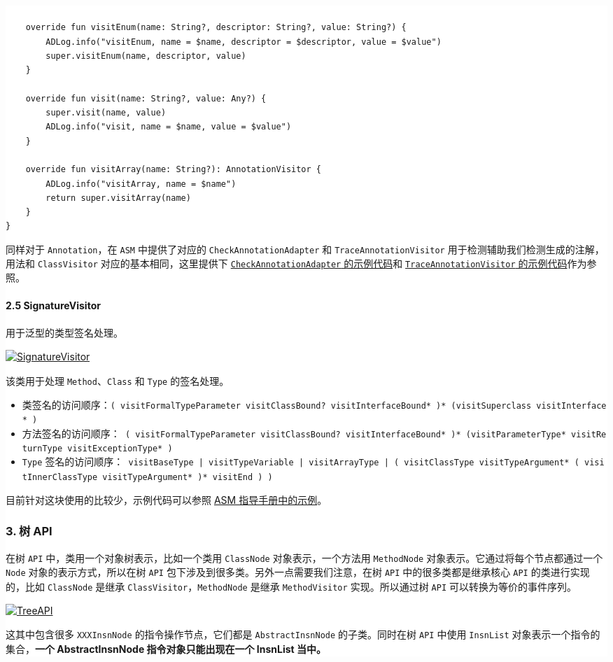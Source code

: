 ```

    override fun visitEnum(name: String?, descriptor: String?, value: String?) {
        ADLog.info("visitEnum, name = $name, descriptor = $descriptor, value = $value")
        super.visitEnum(name, descriptor, value)
    }

    override fun visit(name: String?, value: Any?) {
        super.visit(name, value)
        ADLog.info("visit, name = $name, value = $value")
    }

    override fun visitArray(name: String?): AnnotationVisitor {
        ADLog.info("visitArray, name = $name")
        return super.visitArray(name)
    }
}
```

同样对于 `Annotation`，在 `ASM` 中提供了对应的 `CheckAnnotationAdapter` 和 `TraceAnnotationVisitor` 用于检测辅助我们检测生成的注解，用法和 `ClassVisitor` 对应的基本相同，这里提供下 [`CheckAnnotationAdapter` 的示例代码](https://github.com/dengshiwei/asm-module/blob/master/asm_example/src/main/java/com/andoter/asm_example/part4/CheckAnnotationAdapterDemo.kt)和 [`TraceAnnotationVisitor` 的示例代码](https://github.com/dengshiwei/asm-module/blob/master/asm_example/src/main/java/com/andoter/asm_example/part4/TraceAnnotationVisitorDemo.kt)作为参照。

#### 2.5 SignatureVisitor

用于泛型的类型签名处理。

[![SignatureVisitor](http://wupan.dns.army:5000/wupan/Typora-Picgo-Gitee/raw/branch/master/img/20201021181807.png)](https://github.com/dengshiwei/asm-module/blob/master/doc/blog/SignatureVisitor.png)

该类用于处理 `Method`、`Class` 和 `Type` 的签名处理。

- 类签名的访问顺序：`( visitFormalTypeParameter visitClassBound? visitInterfaceBound* )* (visitSuperclass visitInterface* )`
- 方法签名的访问顺序：` ( visitFormalTypeParameter visitClassBound? visitInterfaceBound* )* (visitParameterType* visitReturnType visitExceptionType* )`
- `Type` 签名的访问顺序：` visitBaseType | visitTypeVariable | visitArrayType | ( visitClassType visitTypeArgument* ( visitInnerClassType visitTypeArgument* )* visitEnd ) )`

目前针对这块使用的比较少，示例代码可以参照 [ASM 指导手册中的示例](https://github.com/dengshiwei/asm-module/blob/master/asm_example/src/main/java/com/andoter/asm_example/part4/SignatureGeneric.kt)。

### 3. 树 API

在树 `API` 中，类用一个对象树表示，比如一个类用 `ClassNode` 对象表示，一个方法用 `MethodNode` 对象表示。它通过将每个节点都通过一个 `Node` 对象的表示方式，所以在树 `API` 包下涉及到很多类。另外一点需要我们注意，在树 `API` 中的很多类都是继承核心 `API` 的类进行实现的，比如 `ClassNode` 是继承 `ClassVisitor`，`MethodNode` 是继承 `MethodVisitor` 实现。所以通过树 `API` 可以转换为等价的事件序列。

[![TreeAPI](http://wupan.dns.army:5000/wupan/Typora-Picgo-Gitee/raw/branch/master/img/20201021181816.png)](https://github.com/dengshiwei/asm-module/blob/master/doc/blog/TreeAPI.png)

这其中包含很多 `XXXInsnNode` 的指令操作节点，它们都是 `AbstractInsnNode` 的子类。同时在树 `API` 中使用 `InsnList` 对象表示一个指令的集合，**一个 AbstractInsnNode 指令对象只能出现在一个 InsnList 当中。**
